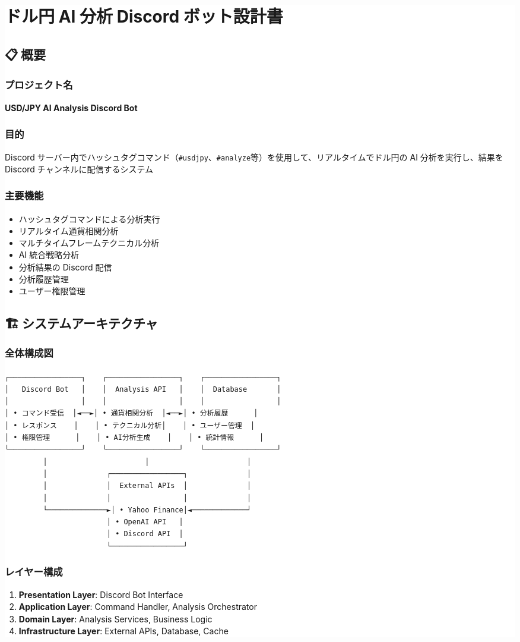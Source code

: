# ドル円 AI 分析 Discord ボット設計書

## 📋 概要

### プロジェクト名

**USD/JPY AI Analysis Discord Bot**

### 目的

Discord サーバー内でハッシュタグコマンド（`#usdjpy`、`#analyze`等）を使用して、リアルタイムでドル円の AI 分析を実行し、結果を Discord チャンネルに配信するシステム

### 主要機能

- ハッシュタグコマンドによる分析実行
- リアルタイム通貨相関分析
- マルチタイムフレームテクニカル分析
- AI 統合戦略分析
- 分析結果の Discord 配信
- 分析履歴管理
- ユーザー権限管理

## 🏗️ システムアーキテクチャ

### 全体構成図

```
┌─────────────────┐    ┌─────────────────┐    ┌─────────────────┐
│   Discord Bot   │    │  Analysis API   │    │  Database       │
│                 │    │                 │    │                 │
│ • コマンド受信  │◄──►│ • 通貨相関分析  │◄──►│ • 分析履歴      │
│ • レスポンス    │    │ • テクニカル分析│    │ • ユーザー管理  │
│ • 権限管理      │    │ • AI分析生成    │    │ • 統計情報      │
└─────────────────┘    └─────────────────┘    └─────────────────┘
         │                       │                       │
         │              ┌─────────────────┐              │
         │              │  External APIs  │              │
         │              │                 │              │
         └──────────────►│ • Yahoo Finance│◄─────────────┘
                        │ • OpenAI API   │
                        │ • Discord API  │
                        └─────────────────┘
```

### レイヤー構成

1. **Presentation Layer**: Discord Bot Interface
2. **Application Layer**: Command Handler, Analysis Orchestrator
3. **Domain Layer**: Analysis Services, Business Logic
4. **Infrastructure Layer**: External APIs, Database, Cache
